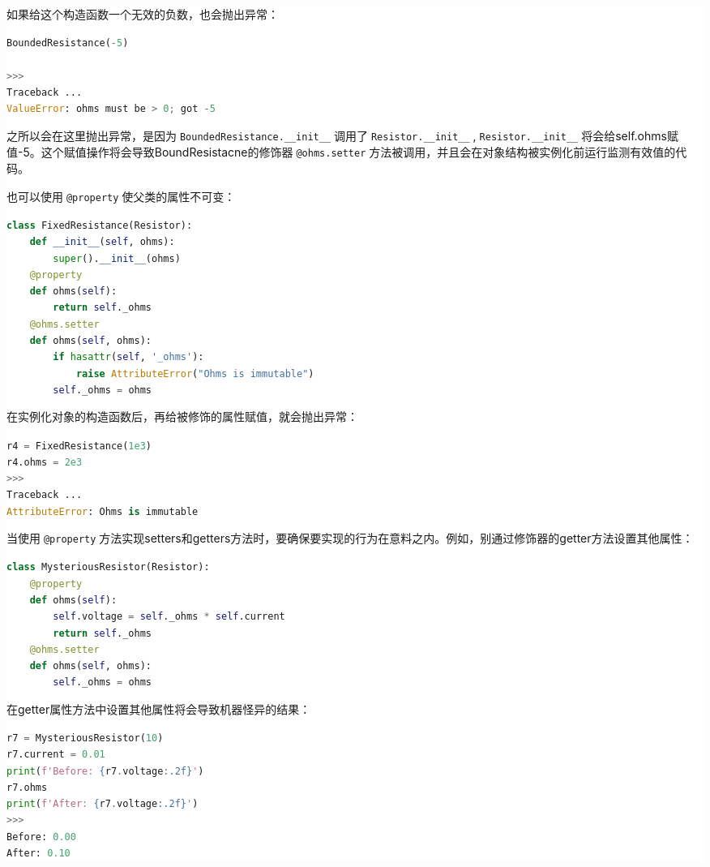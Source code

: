​如果给这个构造函数一个无效的负数，也会抛出异常：

~~~python
BoundedResistance(-5)

>>>
Traceback ...
ValueError: ohms must be > 0; got -5
~~~

​之所以会在这里抛出异常，是因为 `BoundedResistance.__init__` 调用了 `Resistor.__init__` , `Resistor.__init__` 将会给self.ohms赋值-5。这个赋值操作将会导致BoundResistacne的修饰器 `@ohms.setter` 方法被调用，并且会在对象结构被实例化前运行监测有效值的代码。

​也可以使用 `@property` 使父类的属性不可变：

~~~python
class FixedResistance(Resistor):
    def __init__(self, ohms):
    	super().__init__(ohms)
    @property
    def ohms(self):
    	return self._ohms
    @ohms.setter
    def ohms(self, ohms):
    	if hasattr(self, '_ohms'):
    		raise AttributeError("Ohms is immutable")
		self._ohms = ohms
~~~

​在实例化对象的构造函数后，再给被修饰的属性赋值，就会抛出异常：

~~~python
r4 = FixedResistance(1e3)
r4.ohms = 2e3
>>>
Traceback ...
AttributeError: Ohms is immutable
~~~

​当使用 `@property` 方法实现setters和getters方法时，要确保要实现的行为在意料之内。例如，别通过修饰器的getter方法设置其他属性：

~~~python
class MysteriousResistor(Resistor):
    @property
    def ohms(self):
        self.voltage = self._ohms * self.current
        return self._ohms
    @ohms.setter
    def ohms(self, ohms):
    	self._ohms = ohms
~~~

​在getter属性方法中设置其他属性将会导致机器怪异的结果：

~~~python
r7 = MysteriousResistor(10)
r7.current = 0.01
print(f'Before: {r7.voltage:.2f}')
r7.ohms
print(f'After: {r7.voltage:.2f}')
>>>
Before: 0.00
After: 0.10
~~~

